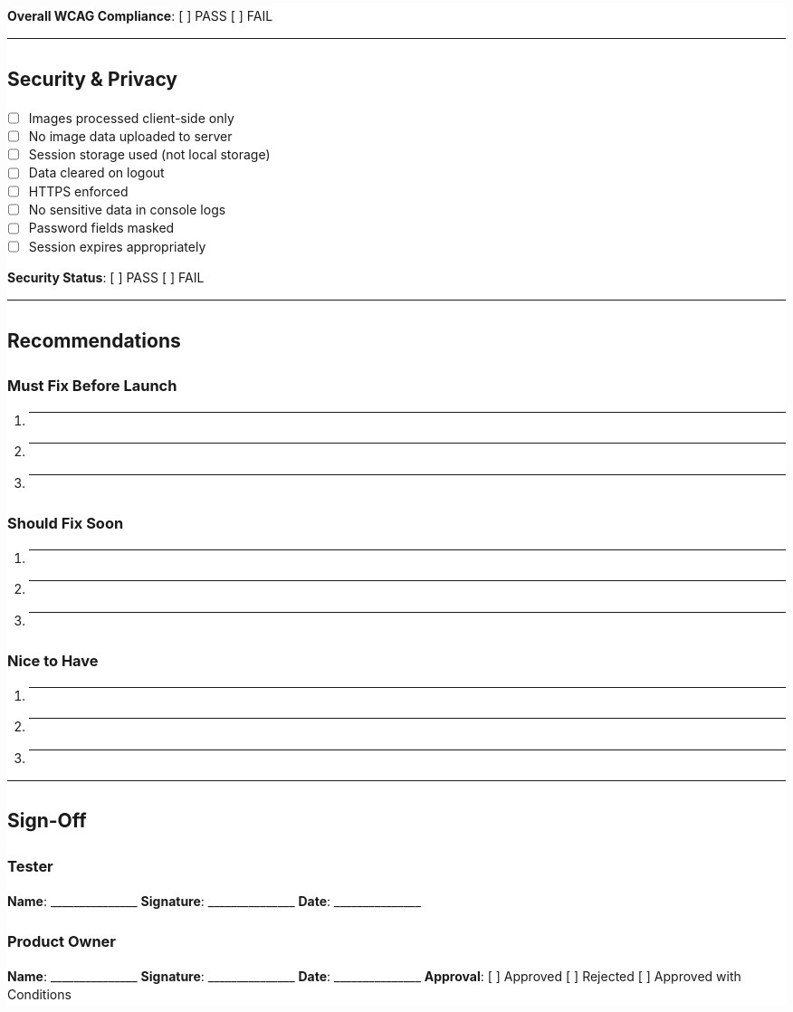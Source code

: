 **Overall WCAG Compliance**: [ ] PASS [ ] FAIL

---

## Security & Privacy

- [ ] Images processed client-side only
- [ ] No image data uploaded to server
- [ ] Session storage used (not local storage)
- [ ] Data cleared on logout
- [ ] HTTPS enforced
- [ ] No sensitive data in console logs
- [ ] Password fields masked
- [ ] Session expires appropriately

**Security Status**: [ ] PASS [ ] FAIL

---

## Recommendations

### Must Fix Before Launch
1. _______________________________________________
2. _______________________________________________
3. _______________________________________________

### Should Fix Soon
1. _______________________________________________
2. _______________________________________________
3. _______________________________________________

### Nice to Have
1. _______________________________________________
2. _______________________________________________
3. _______________________________________________

---

## Sign-Off

### Tester
**Name**: _______________
**Signature**: _______________
**Date**: _______________

### Product Owner
**Name**: _______________
**Signature**: _______________
**Date**: _______________
**Approval**: [ ] Approved [ ] Rejected [ ] Approved with Conditions
